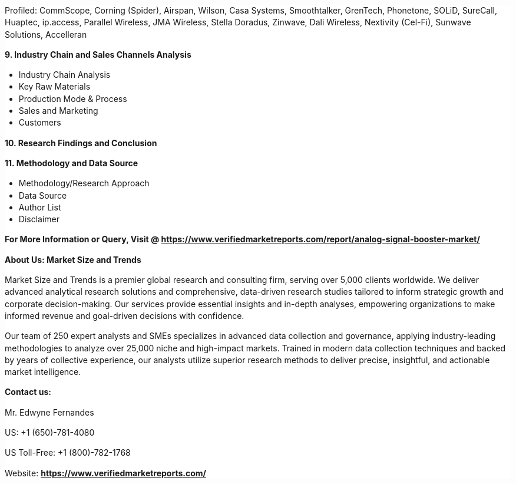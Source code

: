 Profiled: CommScope, Corning (Spider), Airspan, Wilson, Casa Systems, Smoothtalker, GrenTech, Phonetone, SOLiD, SureCall, Huaptec, ip.access, Parallel Wireless, JMA Wireless, Stella Doradus, Zinwave, Dali Wireless, Nextivity (Cel-Fi), Sunwave Solutions, Accelleran</strong></p><p><strong>9. Industry Chain and Sales Channels Analysis</strong></p><ul><li>Industry Chain Analysis</li><li>Key Raw Materials</li><li>Production Mode &amp; Process</li><li>Sales and Marketing</li><li>Customers</li></ul><p><strong>10. Research Findings and Conclusion</strong></p><p><strong>11. Methodology and Data Source</strong></p><ul><li>Methodology/Research Approach</li><li>Data Source</li><li>Author List</li><li>Disclaimer</li></ul></p><p><strong>For More Information or Query, Visit @ <a href="https://www.verifiedmarketreports.com/report/analog-signal-booster-market/">https://www.verifiedmarketreports.com/report/analog-signal-booster-market/</a></strong></p><p><strong>About Us: Market Size and Trends</strong></p><p>Market Size and Trends is a premier global research and consulting firm, serving over 5,000 clients worldwide. We deliver advanced analytical research solutions and comprehensive, data-driven research studies tailored to inform strategic growth and corporate decision-making. Our services provide essential insights and in-depth analyses, empowering organizations to make informed revenue and goal-driven decisions with confidence.</p><p>Our team of 250 expert analysts and SMEs specializes in advanced data collection and governance, applying industry-leading methodologies to analyze over 25,000 niche and high-impact markets. Trained in modern data collection techniques and backed by years of collective experience, our analysts utilize superior research methods to deliver precise, insightful, and actionable market intelligence.</p><p><strong>Contact us:</strong></p><p>Mr. Edwyne Fernandes</p><p>US: +1 (650)-781-4080</p><p>US Toll-Free: +1 (800)-782-1768</p><p>Website: <strong><a href="https://www.verifiedmarketreports.com/">https://www.verifiedmarketreports.com/</a></strong></p>
